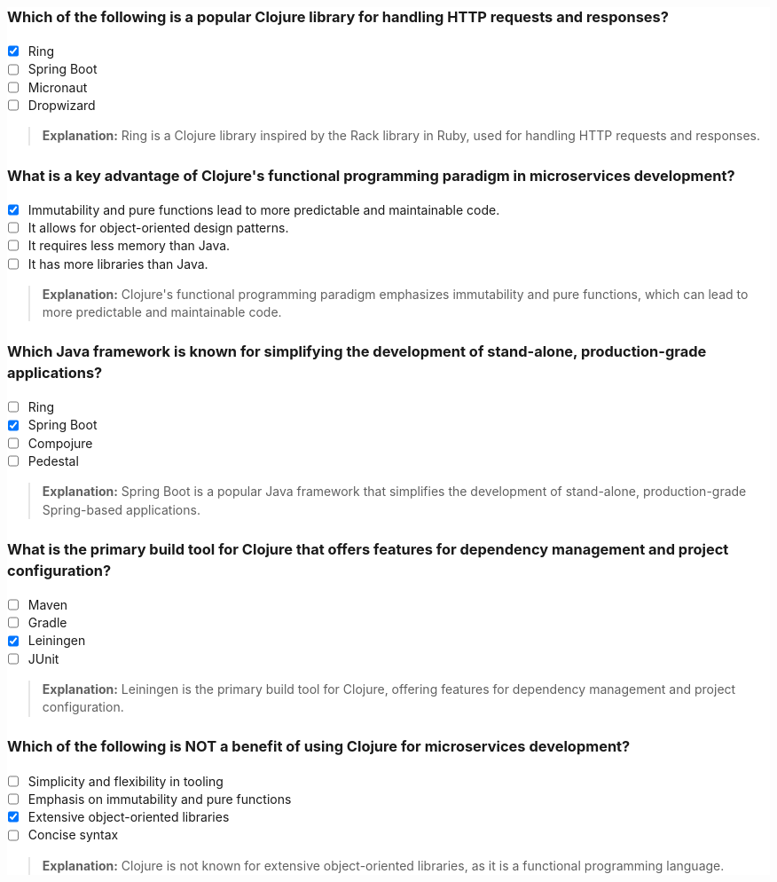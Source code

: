 ### Which of the following is a popular Clojure library for handling HTTP requests and responses?

- [x] Ring
- [ ] Spring Boot
- [ ] Micronaut
- [ ] Dropwizard

> **Explanation:** Ring is a Clojure library inspired by the Rack library in Ruby, used for handling HTTP requests and responses.

### What is a key advantage of Clojure's functional programming paradigm in microservices development?

- [x] Immutability and pure functions lead to more predictable and maintainable code.
- [ ] It allows for object-oriented design patterns.
- [ ] It requires less memory than Java.
- [ ] It has more libraries than Java.

> **Explanation:** Clojure's functional programming paradigm emphasizes immutability and pure functions, which can lead to more predictable and maintainable code.

### Which Java framework is known for simplifying the development of stand-alone, production-grade applications?

- [ ] Ring
- [x] Spring Boot
- [ ] Compojure
- [ ] Pedestal

> **Explanation:** Spring Boot is a popular Java framework that simplifies the development of stand-alone, production-grade Spring-based applications.

### What is the primary build tool for Clojure that offers features for dependency management and project configuration?

- [ ] Maven
- [ ] Gradle
- [x] Leiningen
- [ ] JUnit

> **Explanation:** Leiningen is the primary build tool for Clojure, offering features for dependency management and project configuration.

### Which of the following is NOT a benefit of using Clojure for microservices development?

- [ ] Simplicity and flexibility in tooling
- [ ] Emphasis on immutability and pure functions
- [x] Extensive object-oriented libraries
- [ ] Concise syntax

> **Explanation:** Clojure is not known for extensive object-oriented libraries, as it is a functional programming language.
